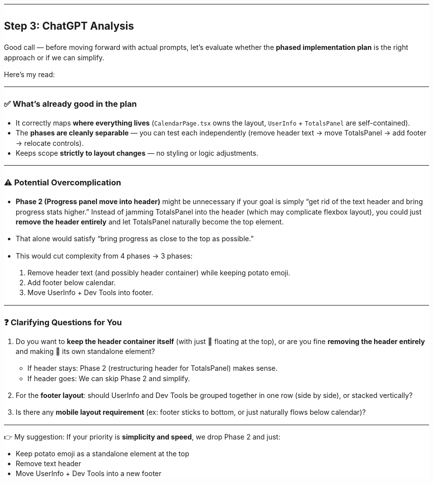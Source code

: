 
---

## Step 3: ChatGPT Analysis
Good call — before moving forward with actual prompts, let’s evaluate whether the **phased implementation plan** is the right approach or if we can simplify.

Here’s my read:

---

### ✅ What’s already good in the plan

* It correctly maps **where everything lives** (`CalendarPage.tsx` owns the layout, `UserInfo` + `TotalsPanel` are self-contained).
* The **phases are cleanly separable** — you can test each independently (remove header text → move TotalsPanel → add footer → relocate controls).
* Keeps scope **strictly to layout changes** — no styling or logic adjustments.

---

### ⚠️ Potential Overcomplication

* **Phase 2 (Progress panel move into header)** might be unnecessary if your goal is simply “get rid of the text header and bring progress stats higher.” Instead of jamming TotalsPanel into the header (which may complicate flexbox layout), you could just **remove the header entirely** and let TotalsPanel naturally become the top element.
* That alone would satisfy “bring progress as close to the top as possible.”
* This would cut complexity from 4 phases → 3 phases:

  1. Remove header text (and possibly header container) while keeping potato emoji.
  2. Add footer below calendar.
  3. Move UserInfo + Dev Tools into footer.

---

### ❓ Clarifying Questions for You

1. Do you want to **keep the header container itself** (with just 🥔 floating at the top), or are you fine **removing the header entirely** and making 🥔 its own standalone element?

   * If header stays: Phase 2 (restructuring header for TotalsPanel) makes sense.
   * If header goes: We can skip Phase 2 and simplify.

2. For the **footer layout**: should UserInfo and Dev Tools be grouped together in one row (side by side), or stacked vertically?

3. Is there any **mobile layout requirement** (ex: footer sticks to bottom, or just naturally flows below calendar)?

---

👉 My suggestion: If your priority is **simplicity and speed**, we drop Phase 2 and just:

* Keep potato emoji as a standalone element at the top
* Remove text header
* Move UserInfo + Dev Tools into a new footer
